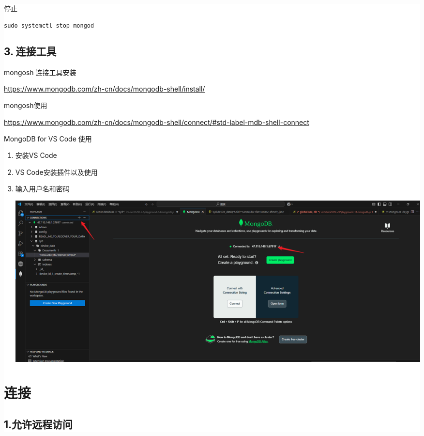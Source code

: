 

停止

```shell
sudo systemctl stop mongod
```



## 3. 连接工具

mongosh 连接工具安装

https://www.mongodb.com/zh-cn/docs/mongodb-shell/install/



mongosh使用

https://www.mongodb.com/zh-cn/docs/mongodb-shell/connect/#std-label-mdb-shell-connect



MongoDB for VS Code 使用

1. 安装VS Code

2. VS Code安装插件以及使用

3. 输入用户名和密码

   ![image-20250815110021885](images\Snipaste_2025-08-15_11-04-19.png)





# 连接

## 1.允许远程访问
